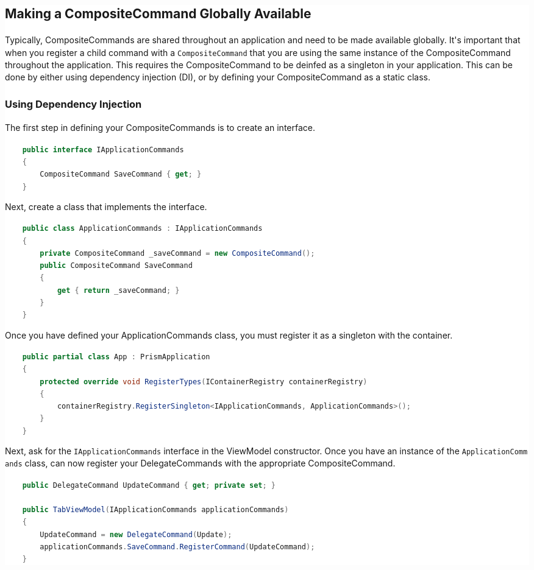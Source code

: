 ## Making a CompositeCommand Globally Available
Typically, CompositeCommands are shared throughout an application and need to be made available globally. It's important that when you register a child command with a `CompositeCommand` that you are using the same instance of the CompositeCommand throughout the application. This requires the CompositeCommand to be deinfed as a singleton in your application.  This can be done by either using dependency injection (DI), or by defining your CompositeCommand as a static class.

### Using Dependency Injection
The first step in defining your CompositeCommands is to create an interface.
```cs
    public interface IApplicationCommands
    {
        CompositeCommand SaveCommand { get; }
    }
```

Next, create a class that implements the interface.
```cs
    public class ApplicationCommands : IApplicationCommands
    {
        private CompositeCommand _saveCommand = new CompositeCommand();
        public CompositeCommand SaveCommand
        {
            get { return _saveCommand; }
        }
    }
```
Once you have defined your ApplicationCommands class, you must register it as a singleton with the container.

```cs
    public partial class App : PrismApplication
    {
        protected override void RegisterTypes(IContainerRegistry containerRegistry)
        {
            containerRegistry.RegisterSingleton<IApplicationCommands, ApplicationCommands>();
        }
    }
```

Next, ask for the `IApplicationCommands` interface in the ViewModel constructor.  Once you have an instance of the `ApplicationCommands` class, can now register your DelegateCommands with the appropriate CompositeCommand.
```cs
    public DelegateCommand UpdateCommand { get; private set; }

    public TabViewModel(IApplicationCommands applicationCommands)
    {
        UpdateCommand = new DelegateCommand(Update);
        applicationCommands.SaveCommand.RegisterCommand(UpdateCommand);
    }
```
